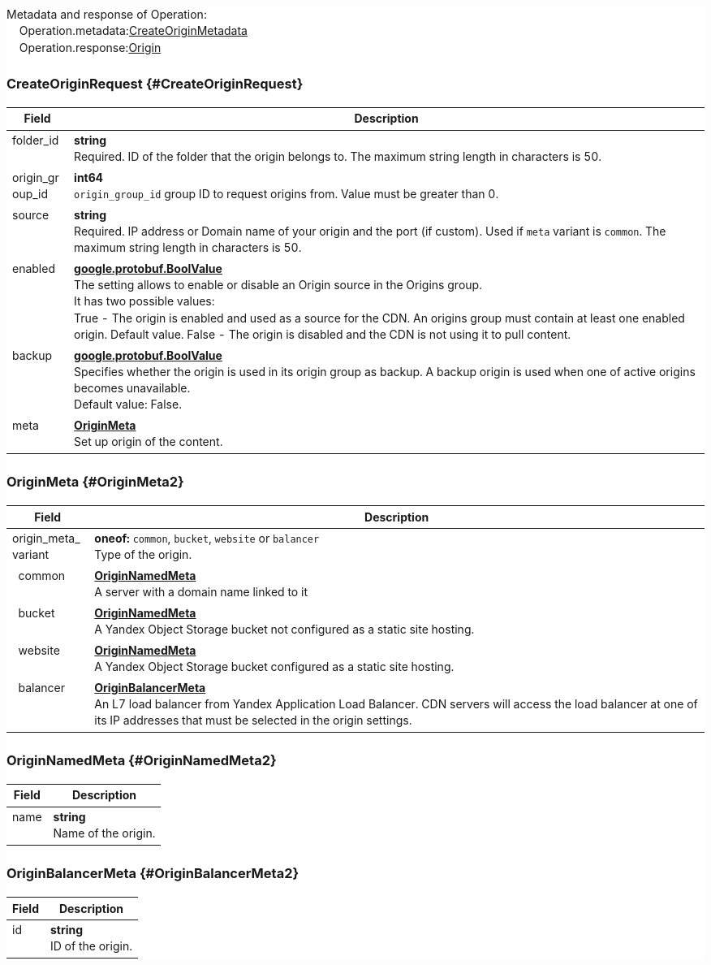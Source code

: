Metadata and response of Operation:<br>
	&nbsp;&nbsp;&nbsp;&nbsp;Operation.metadata:[CreateOriginMetadata](#CreateOriginMetadata)<br>
	&nbsp;&nbsp;&nbsp;&nbsp;Operation.response:[Origin](#Origin2)<br>

### CreateOriginRequest {#CreateOriginRequest}

Field | Description
--- | ---
folder_id | **string**<br>Required. ID of the folder that the origin belongs to. The maximum string length in characters is 50.
origin_group_id | **int64**<br>`origin_group_id` group ID to request origins from. Value must be greater than 0.
source | **string**<br>Required. IP address or Domain name of your origin and the port (if custom). Used if `meta` variant is `common`. The maximum string length in characters is 50.
enabled | **[google.protobuf.BoolValue](https://developers.google.com/protocol-buffers/docs/reference/csharp/class/google/protobuf/well-known-types/bool-value)**<br>The setting allows to enable or disable an Origin source in the Origins group. <br>It has two possible values: <br>True - The origin is enabled and used as a source for the CDN. An origins group must contain at least one enabled origin. Default value. False - The origin is disabled and the CDN is not using it to pull content. 
backup | **[google.protobuf.BoolValue](https://developers.google.com/protocol-buffers/docs/reference/csharp/class/google/protobuf/well-known-types/bool-value)**<br>Specifies whether the origin is used in its origin group as backup. A backup origin is used when one of active origins becomes unavailable. <br>Default value: False. 
meta | **[OriginMeta](#OriginMeta2)**<br>Set up origin of the content. 


### OriginMeta {#OriginMeta2}

Field | Description
--- | ---
origin_meta_variant | **oneof:** `common`, `bucket`, `website` or `balancer`<br>Type of the origin.
&nbsp;&nbsp;common | **[OriginNamedMeta](#OriginNamedMeta2)**<br>A server with a domain name linked to it 
&nbsp;&nbsp;bucket | **[OriginNamedMeta](#OriginNamedMeta2)**<br>A Yandex Object Storage bucket not configured as a static site hosting. 
&nbsp;&nbsp;website | **[OriginNamedMeta](#OriginNamedMeta2)**<br>A Yandex Object Storage bucket configured as a static site hosting. 
&nbsp;&nbsp;balancer | **[OriginBalancerMeta](#OriginBalancerMeta2)**<br>An L7 load balancer from Yandex Application Load Balancer. CDN servers will access the load balancer at one of its IP addresses that must be selected in the origin settings. 


### OriginNamedMeta {#OriginNamedMeta2}

Field | Description
--- | ---
name | **string**<br>Name of the origin. 


### OriginBalancerMeta {#OriginBalancerMeta2}

Field | Description
--- | ---
id | **string**<br>ID of the origin. 
